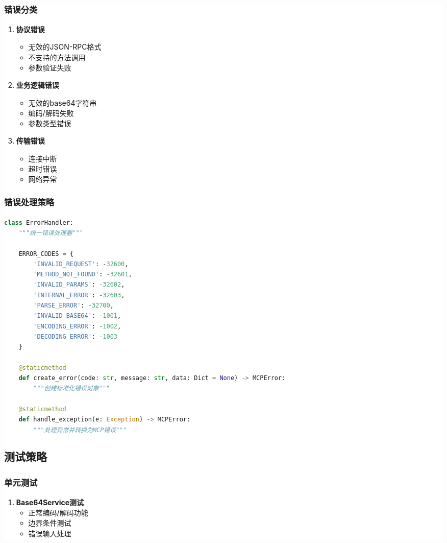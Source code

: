 ### 错误分类

1. **协议错误**
   - 无效的JSON-RPC格式
   - 不支持的方法调用
   - 参数验证失败

2. **业务逻辑错误**
   - 无效的base64字符串
   - 编码/解码失败
   - 参数类型错误

3. **传输错误**
   - 连接中断
   - 超时错误
   - 网络异常

### 错误处理策略

```python
class ErrorHandler:
    """统一错误处理器"""
    
    ERROR_CODES = {
        'INVALID_REQUEST': -32600,
        'METHOD_NOT_FOUND': -32601,
        'INVALID_PARAMS': -32602,
        'INTERNAL_ERROR': -32603,
        'PARSE_ERROR': -32700,
        'INVALID_BASE64': -1001,
        'ENCODING_ERROR': -1002,
        'DECODING_ERROR': -1003
    }
    
    @staticmethod
    def create_error(code: str, message: str, data: Dict = None) -> MCPError:
        """创建标准化错误对象"""
        
    @staticmethod
    def handle_exception(e: Exception) -> MCPError:
        """处理异常并转换为MCP错误"""
```

## 测试策略

### 单元测试

1. **Base64Service测试**
   - 正常编码/解码功能
   - 边界条件测试
   - 错误输入处理
